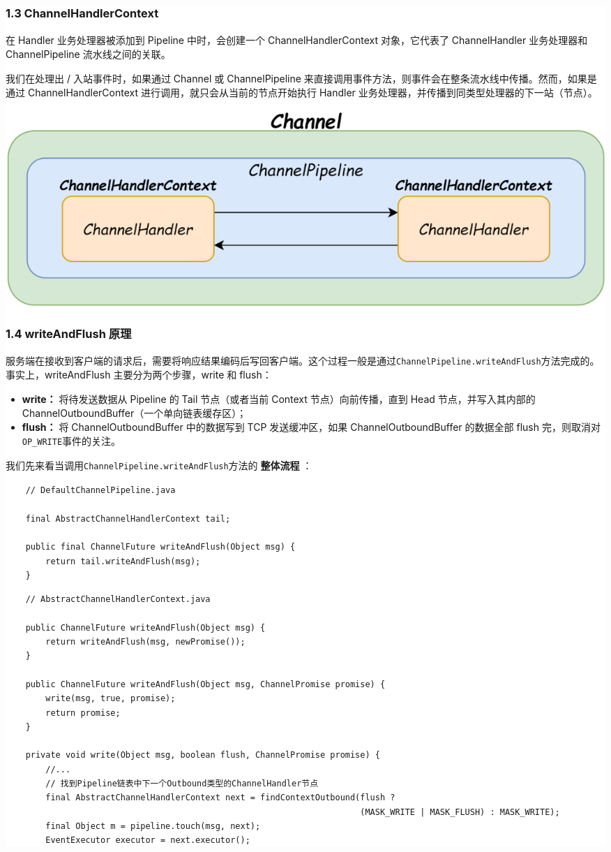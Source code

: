 ### 1.3 ChannelHandlerContext

在 Handler 业务处理器被添加到 Pipeline 中时，会创建一个 ChannelHandlerContext 对象，它代表了 ChannelHandler 业务处理器和 ChannelPipeline 流水线之间的关联。

我们在处理出 / 入站事件时，如果通过 Channel 或 ChannelPipeline 来直接调用事件方法，则事件会在整条流水线中传播。然而，如果是通过 ChannelHandlerContext 进行调用，就只会从当前的节点开始执行 Handler 业务处理器，并传播到同类型处理器的下一站（节点）。

![](/img/network-program/netty/Channel_ChannelHandlerContext.png)

### 1.4 writeAndFlush 原理

服务端在接收到客户端的请求后，需要将响应结果编码后写回客户端。这个过程一般是通过`ChannelPipeline.writeAndFlush`方法完成的。事实上，writeAndFlush 主要分为两个步骤，write 和 flush：

*   **write：** 将待发送数据从 Pipeline 的 Tail 节点（或者当前 Context 节点）向前传播，直到 Head 节点，并写入其内部的 ChannelOutboundBuffer（一个单向链表缓存区）；
*   **flush：** 将 ChannelOutboundBuffer 中的数据写到 TCP 发送缓冲区，如果 ChannelOutboundBuffer 的数据全部 flush 完，则取消对`OP_WRITE`事件的关注。

我们先来看当调用`ChannelPipeline.writeAndFlush`方法的 **整体流程** ：

```
    // DefaultChannelPipeline.java
    
    final AbstractChannelHandlerContext tail;
    
    public final ChannelFuture writeAndFlush(Object msg) {
        return tail.writeAndFlush(msg);
    }
```

```
    // AbstractChannelHandlerContext.java
    
    public ChannelFuture writeAndFlush(Object msg) {
        return writeAndFlush(msg, newPromise());
    }
    
    public ChannelFuture writeAndFlush(Object msg, ChannelPromise promise) {
        write(msg, true, promise);
        return promise;
    }
    
    private void write(Object msg, boolean flush, ChannelPromise promise) {
        //...
        // 找到Pipeline链表中下一个Outbound类型的ChannelHandler节点
        final AbstractChannelHandlerContext next = findContextOutbound(flush ?
                                                                       (MASK_WRITE | MASK_FLUSH) : MASK_WRITE);
        final Object m = pipeline.touch(msg, next);
        EventExecutor executor = next.executor();
```